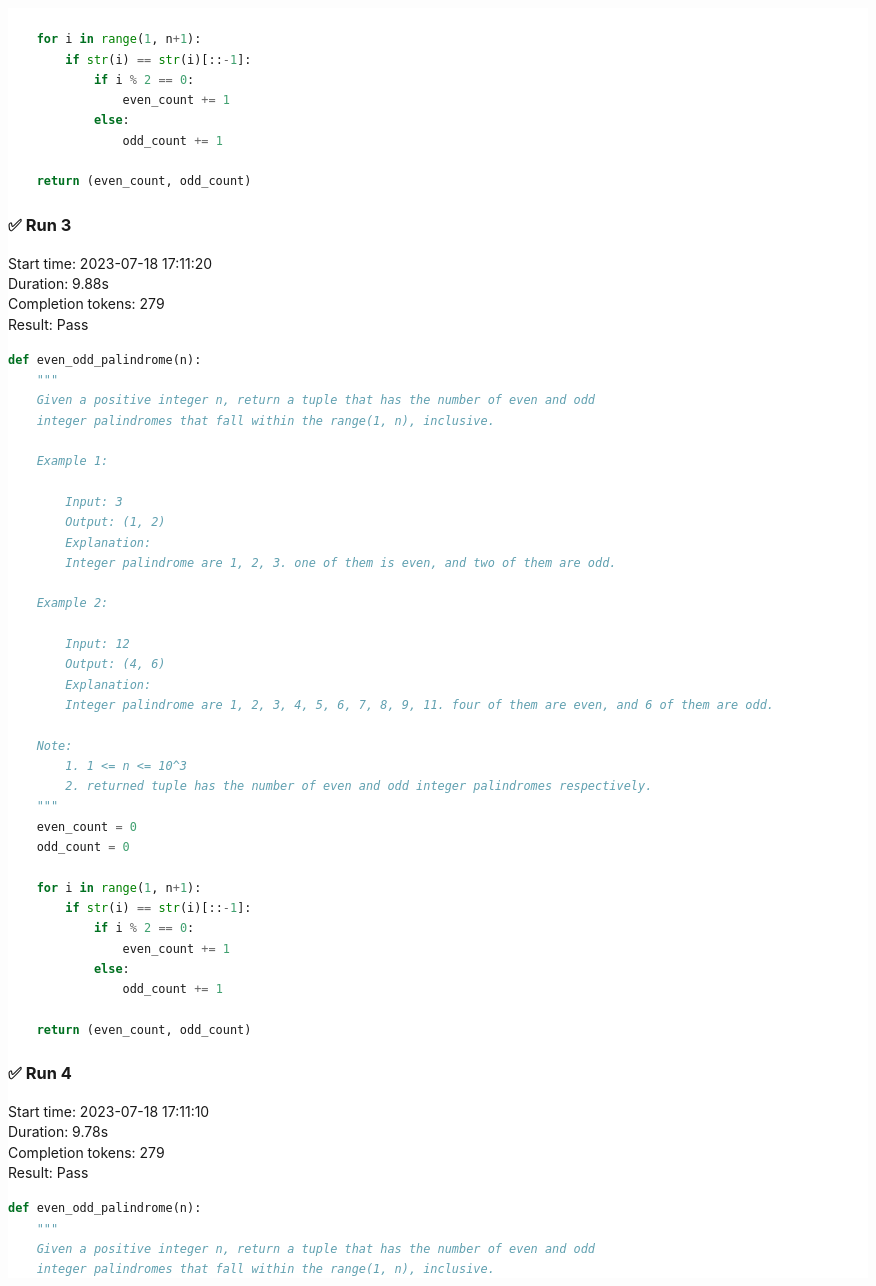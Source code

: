 ```python

    for i in range(1, n+1):
        if str(i) == str(i)[::-1]:
            if i % 2 == 0:
                even_count += 1
            else:
                odd_count += 1

    return (even_count, odd_count)
```
### ✅ Run 3
Start time: 2023-07-18 17:11:20<br />
Duration: 9.88s<br />
Completion tokens: 279<br />
Result: Pass
```python
def even_odd_palindrome(n):
    """
    Given a positive integer n, return a tuple that has the number of even and odd
    integer palindromes that fall within the range(1, n), inclusive.

    Example 1:

        Input: 3
        Output: (1, 2)
        Explanation:
        Integer palindrome are 1, 2, 3. one of them is even, and two of them are odd.

    Example 2:

        Input: 12
        Output: (4, 6)
        Explanation:
        Integer palindrome are 1, 2, 3, 4, 5, 6, 7, 8, 9, 11. four of them are even, and 6 of them are odd.

    Note:
        1. 1 <= n <= 10^3
        2. returned tuple has the number of even and odd integer palindromes respectively.
    """
    even_count = 0
    odd_count = 0

    for i in range(1, n+1):
        if str(i) == str(i)[::-1]:
            if i % 2 == 0:
                even_count += 1
            else:
                odd_count += 1

    return (even_count, odd_count)
```
### ✅ Run 4
Start time: 2023-07-18 17:11:10<br />
Duration: 9.78s<br />
Completion tokens: 279<br />
Result: Pass
```python
def even_odd_palindrome(n):
    """
    Given a positive integer n, return a tuple that has the number of even and odd
    integer palindromes that fall within the range(1, n), inclusive.
```